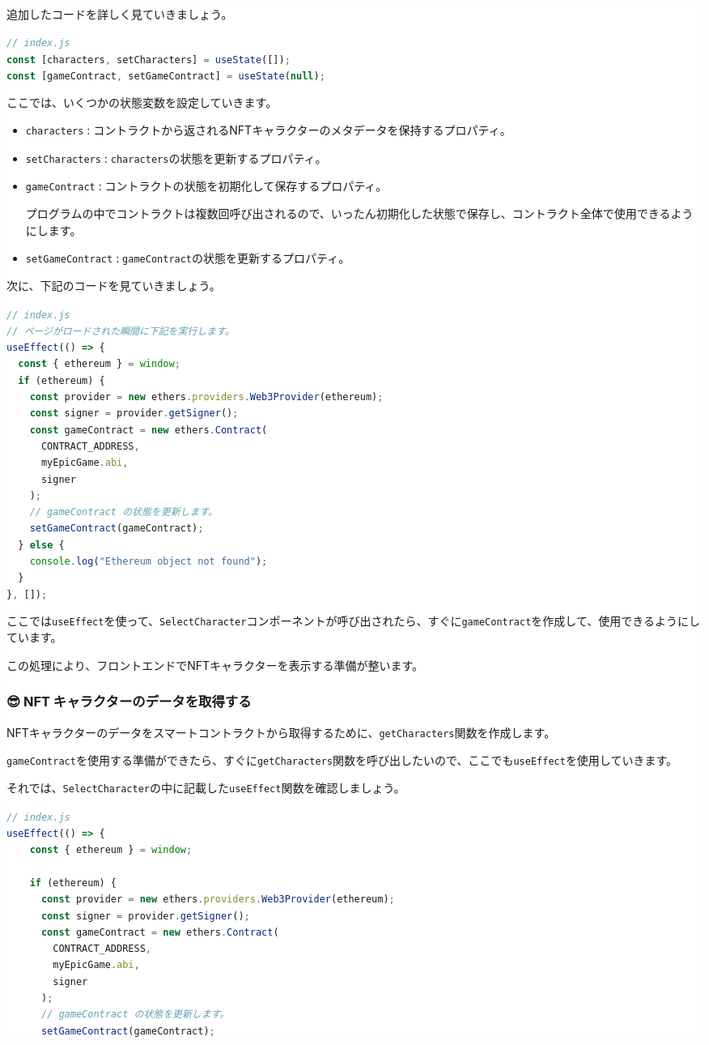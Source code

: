 追加したコードを詳しく見ていきましょう。

```javascript
// index.js
const [characters, setCharacters] = useState([]);
const [gameContract, setGameContract] = useState(null);
```

ここでは、いくつかの状態変数を設定していきます。

- `characters` : コントラクトから返されるNFTキャラクターのメタデータを保持するプロパティ。

- `setCharacters` : `characters`の状態を更新するプロパティ。

- `gameContract` : コントラクトの状態を初期化して保存するプロパティ。

  プログラムの中でコントラクトは複数回呼び出されるので、いったん初期化した状態で保存し、コントラクト全体で使用できるようにします。

- `setGameContract` : `gameContract`の状態を更新するプロパティ。

次に、下記のコードを見ていきましょう。

```javascript
// index.js
// ページがロードされた瞬間に下記を実行します。
useEffect(() => {
  const { ethereum } = window;
  if (ethereum) {
    const provider = new ethers.providers.Web3Provider(ethereum);
    const signer = provider.getSigner();
    const gameContract = new ethers.Contract(
      CONTRACT_ADDRESS,
      myEpicGame.abi,
      signer
    );
    // gameContract の状態を更新します。
    setGameContract(gameContract);
  } else {
    console.log("Ethereum object not found");
  }
}, []);
```

ここでは`useEffect`を使って、`SelectCharacter`コンポーネントが呼び出されたら、すぐに`gameContract`を作成して、使用できるようにしています。

この処理により、フロントエンドでNFTキャラクターを表示する準備が整います。

### 😎 NFT キャラクターのデータを取得する

NFTキャラクターのデータをスマートコントラクトから取得するために、`getCharacters`関数を作成します。

`gameContract`を使用する準備ができたら、すぐに`getCharacters`関数を呼び出したいので、ここでも`useEffect`を使用していきます。

それでは、`SelectCharacter`の中に記載した`useEffect`関数を確認しましょう。


```javascript
// index.js
useEffect(() => {
	const { ethereum } = window;

	if (ethereum) {
	  const provider = new ethers.providers.Web3Provider(ethereum);
	  const signer = provider.getSigner();
	  const gameContract = new ethers.Contract(
		CONTRACT_ADDRESS,
		myEpicGame.abi,
		signer
	  );
	  // gameContract の状態を更新します。
	  setGameContract(gameContract);
```